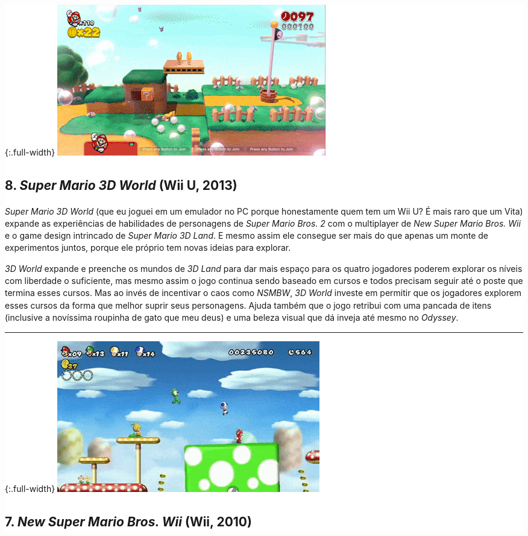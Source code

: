 
{:.full-width}
![Um poste foge do Cat Mario](/uploads/2019/08/8-sm3dw.gif)

## 8. _Super Mario 3D World_ (Wii U, 2013)

_Super Mario 3D World_ (que eu joguei em um emulador no PC porque honestamente quem tem um Wii U? É mais raro que um Vita) expande as experiências de habilidades de personagens de _Super Mario Bros. 2_ com o multiplayer de _New Super Mario Bros. Wii_ e o game design intrincado de _Super Mario 3D Land_. E mesmo assim ele consegue ser mais do que apenas um monte de experimentos juntos, porque ele próprio tem novas ideias para explorar.

_3D World_ expande e preenche os mundos de _3D Land_ para dar mais espaço para os quatro jogadores poderem explorar os níveis com liberdade o suficiente, mas mesmo assim o jogo continua sendo baseado em cursos e todos precisam seguir até o poste que termina esses cursos. Mas ao invés de incentivar o caos como _NSMBW_, _3D World_ investe em permitir que os jogadores explorem esses cursos da forma que melhor suprir seus personagens. Ajuda também que o jogo retribui com uma pancada de itens (inclusive a novíssima roupinha de gato que meu deus) e uma beleza visual que dá inveja até mesmo no _Odyssey_.

---

{:.full-width}
![Mario, Luigi e dois Toads se enfrentam em vários estágios do Reino](/uploads/2019/08/7-nsmbw.gif)

## 7. _New Super Mario Bros. Wii_ (Wii, 2010)
